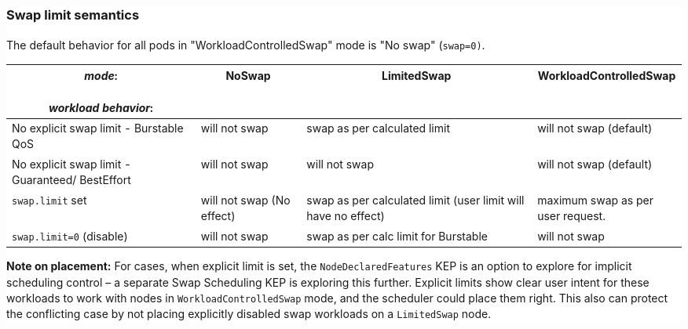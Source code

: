 ### Swap limit semantics

The default behavior for all pods in "WorkloadControlledSwap" mode is "No swap"
(`swap=0)`.

<table>
  <thead>
    <tr>
      <th><em>mode</em>:<br>
<br>
<em>workload behavior</em>:</th>
      <th>NoSwap</th>
      <th>LimitedSwap</th>
      <th>WorkloadControlledSwap</th>
    </tr>
  </thead>
  <tbody>
    <tr>
      <td>No explicit swap limit -  Burstable QoS</td>
      <td>will not swap</td>
      <td>swap as per calculated limit</td>
      <td>will not swap (default)</td>
    </tr>
    <tr>
      <td>No explicit swap limit - Guaranteed/ BestEffort</td>
      <td>will not swap</td>
      <td>will not swap</td>
      <td>will not swap (default)</td>
    </tr>
    <tr>
      <td><code>swap.limit</code> set</td>
      <td>will not swap (No effect)</td>
      <td>swap as per calculated limit (user limit will have no effect)</td>
      <td>maximum swap as per user request. </td>
    </tr>
    <tr>
      <td><code>swap.limit=0</code> (disable)</td>
      <td>will not swap</td>
      <td>swap as per calc limit for Burstable</td>
      <td>will not swap</td>
    </tr>
  </tbody>
</table>


**Note on placement:** For cases, when explicit limit is set, the
`NodeDeclaredFeatures` KEP is an option to explore for implicit scheduling
control – a separate Swap Scheduling KEP is exploring this further. Explicit
limits show clear user intent for these workloads to work with nodes in
`WorkloadControlledSwap` mode, and the scheduler could place them right. This
also can protect the conflicting case by not placing explicitly disabled swap
workloads on a `LimitedSwap` node.
